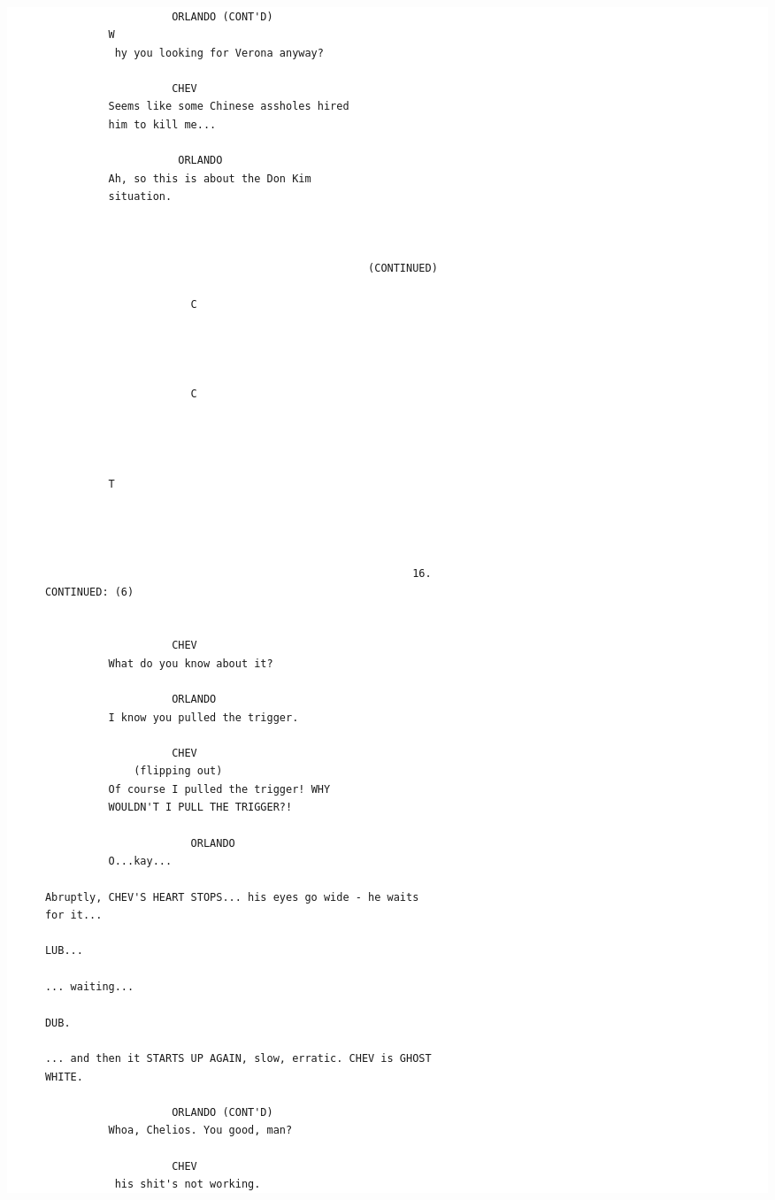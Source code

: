                               ORLANDO (CONT'D)
                    W
                     hy you looking for Verona anyway?
          
                              CHEV
                    Seems like some Chinese assholes hired
                    him to kill me...
          
                               ORLANDO
                    Ah, so this is about the Don Kim
                    situation.
          
          
          
                                                             (CONTINUED)
          
                                 C
          
          
          
          
                                 C
          
          
          
          
                    T
          
          
          
          
                                                                    16.
          CONTINUED: (6)
          
          
                              CHEV
                    What do you know about it?
          
                              ORLANDO
                    I know you pulled the trigger.
          
                              CHEV
                        (flipping out)
                    Of course I pulled the trigger! WHY
                    WOULDN'T I PULL THE TRIGGER?!
          
                                 ORLANDO
                    O...kay...
          
          Abruptly, CHEV'S HEART STOPS... his eyes go wide - he waits
          for it...
          
          LUB...
          
          ... waiting...
          
          DUB.
          
          ... and then it STARTS UP AGAIN, slow, erratic. CHEV is GHOST
          WHITE.
          
                              ORLANDO (CONT'D)
                    Whoa, Chelios. You good, man?
          
                              CHEV
                     his shit's not working.
          